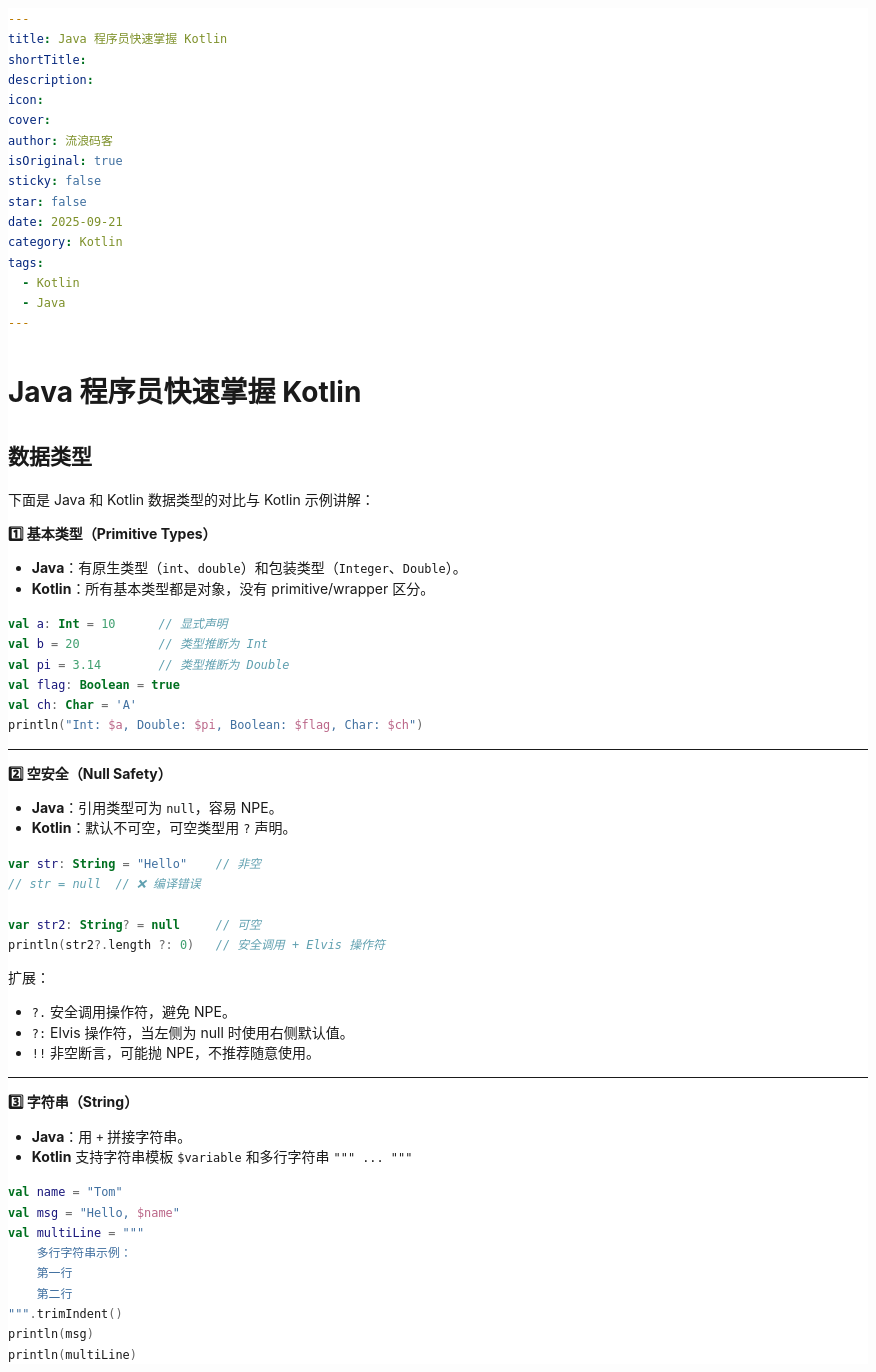 ```yaml
---
title: Java 程序员快速掌握 Kotlin
shortTitle:
description:
icon:
cover:
author: 流浪码客
isOriginal: true
sticky: false
star: false
date: 2025-09-21
category: Kotlin
tags:
  - Kotlin
  - Java
---
```

# Java 程序员快速掌握 Kotlin
## 数据类型
下面是 Java 和 Kotlin 数据类型的对比与 Kotlin 示例讲解：

**1️⃣ 基本类型（Primitive Types）**
- **Java**：有原生类型（`int`、`double`）和包装类型（`Integer`、`Double`）。  
- **Kotlin**：所有基本类型都是对象，没有 primitive/wrapper 区分。  
```kotlin
val a: Int = 10      // 显式声明
val b = 20           // 类型推断为 Int
val pi = 3.14        // 类型推断为 Double
val flag: Boolean = true
val ch: Char = 'A'
println("Int: $a, Double: $pi, Boolean: $flag, Char: $ch")
```
---
**2️⃣ 空安全（Null Safety）**
- **Java**：引用类型可为 `null`，容易 NPE。
- **Kotlin**：默认不可空，可空类型用 `?` 声明。
```kotlin
var str: String = "Hello"    // 非空
// str = null  // ❌ 编译错误

var str2: String? = null     // 可空
println(str2?.length ?: 0)   // 安全调用 + Elvis 操作符
```
扩展：
- `?.` 安全调用操作符，避免 NPE。
- `?:` Elvis 操作符，当左侧为 null 时使用右侧默认值。
- `!!` 非空断言，可能抛 NPE，不推荐随意使用。
---
**3️⃣ 字符串（String）**
- **Java**：用 `+` 拼接字符串。
- **Kotlin** 支持字符串模板 `$variable` 和多行字符串 `""" ... """`
```kotlin
val name = "Tom"
val msg = "Hello, $name"
val multiLine = """
    多行字符串示例：
    第一行
    第二行
""".trimIndent()
println(msg)
println(multiLine)
```